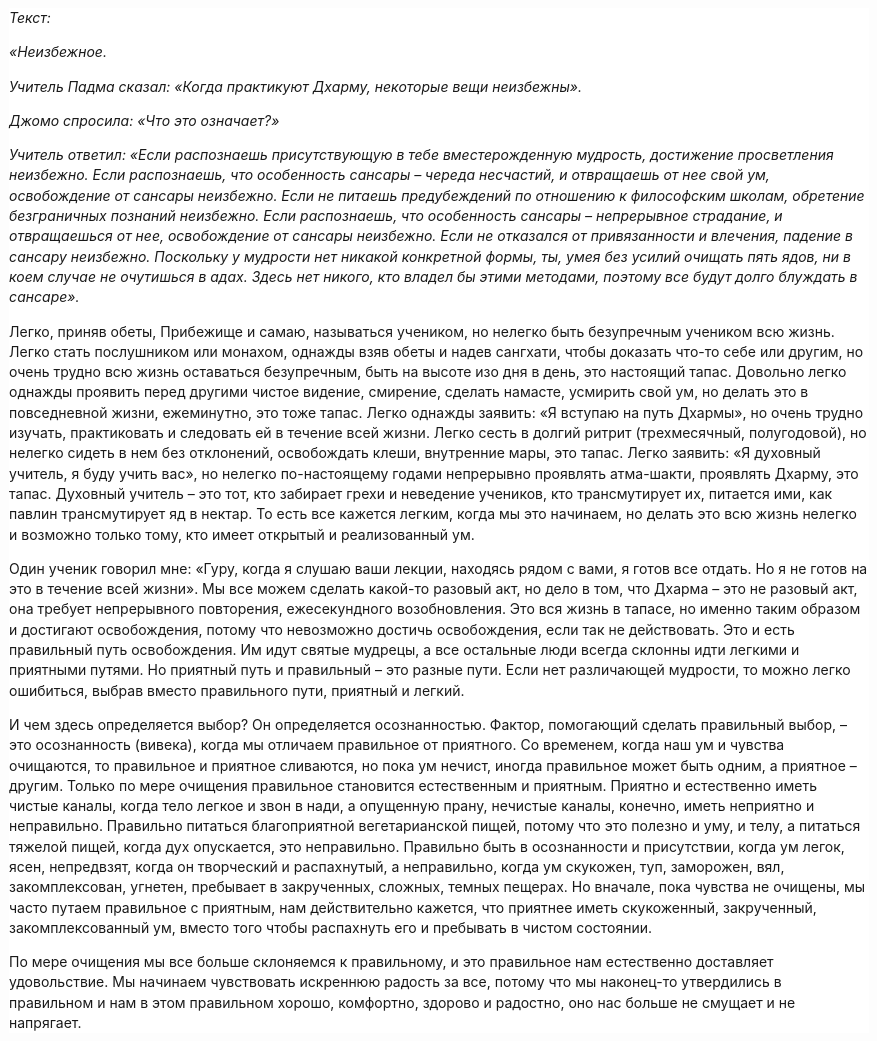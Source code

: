   
_Текст:_ 

_«Неизбежное._ 

_Учитель Падма сказал: «Когда практикуют Дхарму, некоторые вещи неизбежны»._ 

_Джомо спросила: «Что это означает?»_ 

_Учитель ответил: «Если распознаешь присутствующую в тебе вместерожденную мудрость, достижение просветления неизбежно. Если распознаешь, что особенность сансары – череда несчастий, и отвращаешь от нее свой ум, освобождение от сансары неизбежно. Если не питаешь предубеждений по отношению к философским школам, обретение безграничных познаний неизбежно. Если распознаешь, что особенность сансары – непрерывное страдание, и отвращаешься от нее, освобождение от сансары неизбежно. Если не отказался от привязанности и влечения, падение в сансару неизбежно. Поскольку у мудрости нет никакой конкретной формы, ты, умея без усилий очищать пять ядов, ни в коем случае не очутишься в адах. Здесь нет никого, кто владел бы этими методами, поэтому все будут долго блуждать в сансаре»._ 

 Легко, приняв обеты, Прибежище и самаю, называться учеником, но нелегко быть безупречным учеником всю жизнь. Легко стать послушником или монахом, однажды взяв обеты и надев сангхати, чтобы доказать что-то себе или другим, но очень трудно всю жизнь оставаться безупречным, быть на высоте изо дня в день, это настоящий тапас. Довольно легко однажды проявить перед другими чистое видение, смирение, сделать намасте, усмирить свой ум, но делать это в повседневной жизни, ежеминутно, это тоже тапас. Легко однажды заявить: «Я вступаю на путь Дхармы», но очень трудно изучать, практиковать и следовать ей в течение всей жизни. Легко сесть в долгий ритрит (трехмесячный, полугодовой), но нелегко сидеть в нем без отклонений, освобождать клеши, внутренние мары, это тапас. Легко заявить: «Я духовный учитель, я буду учить вас», но нелегко по-настоящему годами непрерывно проявлять атма-шакти, проявлять Дхарму, это тапас. Духовный учитель – это тот, кто забирает грехи и неведение учеников, кто трансмутирует их, питается ими, как павлин трансмутирует яд в нектар. То есть все кажется легким, когда мы это начинаем, но делать это всю жизнь нелегко и возможно только тому, кто имеет открытый и реализованный ум.

 Один ученик говорил мне: «Гуру, когда я слушаю ваши лекции, находясь рядом с вами, я готов все отдать. Но я не готов на это в течение всей жизни». Мы все можем сделать какой-то разовый акт, но дело в том, что Дхарма – это не разовый акт, она требует непрерывного повторения, ежесекундного возобновления. Это вся жизнь в тапасе, но именно таким образом и достигают освобождения, потому что невозможно достичь освобождения, если так не действовать. Это и есть правильный путь освобождения. Им идут святые мудрецы, а все остальные люди всегда склонны идти легкими и приятными путями. Но приятный путь и правильный – это разные пути. Если нет различающей мудрости, то можно легко ошибиться, выбрав вместо правильного пути, приятный и легкий.

 И чем здесь определяется выбор? Он определяется осознанностью. Фактор, помогающий сделать правильный выбор, – это осознанность (вивека), когда мы отличаем правильное от приятного. Со временем, когда наш ум и чувства очищаются, то правильное и приятное сливаются, но пока ум нечист, иногда правильное может быть одним, а приятное – другим. Только по мере очищения правильное становится естественным и приятным. Приятно и естественно иметь чистые каналы, когда тело легкое и звон в нади, а опущенную прану, нечистые каналы, конечно, иметь неприятно и неправильно. Правильно питаться благоприятной вегетарианской пищей, потому что это полезно и уму, и телу, а питаться тяжелой пищей, когда дух опускается, это неправильно. Правильно быть в осознанности и присутствии, когда ум легок, ясен, непредвзят, когда он творческий и распахнутый, а неправильно, когда ум скукожен, туп, заморожен, вял, закомплексован, угнетен, пребывает в закрученных, сложных, темных пещерах. Но вначале, пока чувства не очищены, мы часто путаем правильное с приятным, нам действительно кажется, что приятнее иметь скукоженный, закрученный, закомплексованный ум, вместо того чтобы распахнуть его и пребывать в чистом состоянии.

 По мере очищения мы все больше склоняемся к правильному, и это правильное нам естественно доставляет удовольствие. Мы начинаем чувствовать искреннюю радость за все, потому что мы наконец-то утвердились в правильном и нам в этом правильном хорошо, комфортно, здорово и радостно, оно нас больше не смущает и не напрягает.
